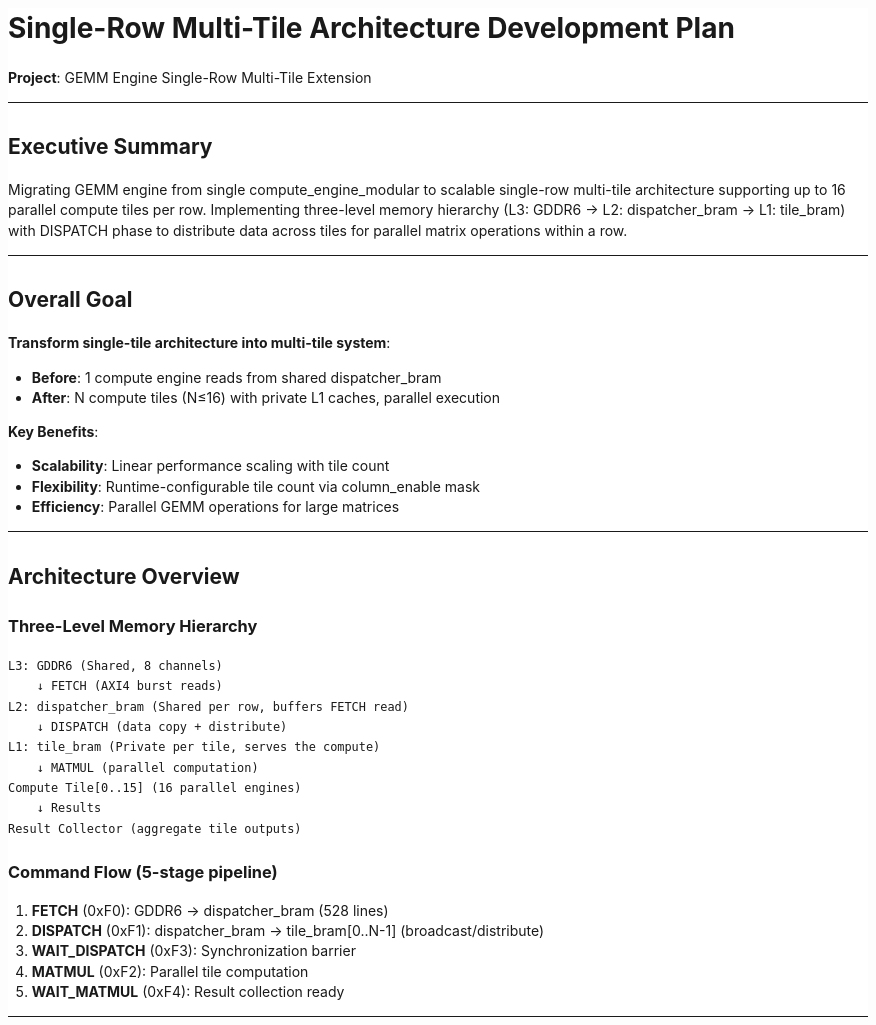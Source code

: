 # Single-Row Multi-Tile Architecture Development Plan

**Project**: GEMM Engine Single-Row Multi-Tile Extension

---

## Executive Summary

Migrating GEMM engine from single compute_engine_modular to scalable single-row multi-tile architecture supporting up to 16 parallel compute tiles per row. Implementing three-level memory hierarchy (L3: GDDR6 → L2: dispatcher_bram → L1: tile_bram) with DISPATCH phase to distribute data across tiles for parallel matrix operations within a row.

---

## Overall Goal

**Transform single-tile architecture into multi-tile system**:
- **Before**: 1 compute engine reads from shared dispatcher_bram
- **After**: N compute tiles (N≤16) with private L1 caches, parallel execution

**Key Benefits**:
- **Scalability**: Linear performance scaling with tile count
- **Flexibility**: Runtime-configurable tile count via column_enable mask
- **Efficiency**: Parallel GEMM operations for large matrices

---

## Architecture Overview

### Three-Level Memory Hierarchy

```
L3: GDDR6 (Shared, 8 channels)
    ↓ FETCH (AXI4 burst reads)
L2: dispatcher_bram (Shared per row, buffers FETCH read)
    ↓ DISPATCH (data copy + distribute)
L1: tile_bram (Private per tile, serves the compute)
    ↓ MATMUL (parallel computation)
Compute Tile[0..15] (16 parallel engines)
    ↓ Results
Result Collector (aggregate tile outputs)
```

### Command Flow (5-stage pipeline)

1. **FETCH** (0xF0): GDDR6 → dispatcher_bram (528 lines)
2. **DISPATCH** (0xF1): dispatcher_bram → tile_bram[0..N-1] (broadcast/distribute)
3. **WAIT_DISPATCH** (0xF3): Synchronization barrier
4. **MATMUL** (0xF2): Parallel tile computation
5. **WAIT_MATMUL** (0xF4): Result collection ready

---